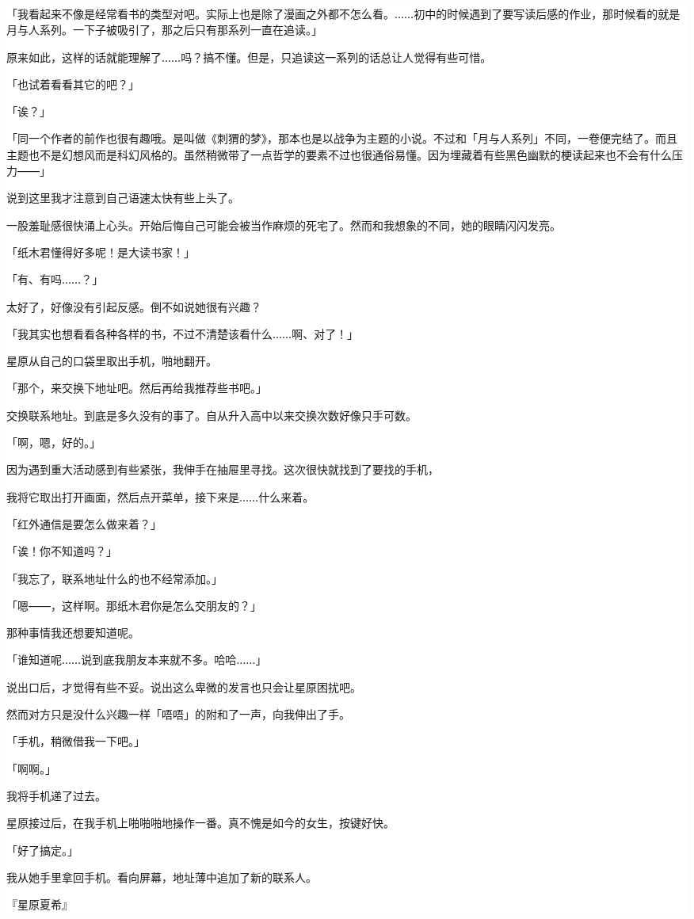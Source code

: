 「我看起来不像是经常看书的类型对吧。实际上也是除了漫画之外都不怎么看。……初中的时候遇到了要写读后感的作业，那时候看的就是月与人系列。一下子被吸引了，那之后只有那系列一直在追读。」

原来如此，这样的话就能理解了……吗？搞不懂。但是，只追读这一系列的话总让人觉得有些可惜。

「也试着看看其它的吧？」

「诶？」

「同一个作者的前作也很有趣哦。是叫做《刺猬的梦》，那本也是以战争为主题的小说。不过和「月与人系列」不同，一卷便完结了。而且主题也不是幻想风而是科幻风格的。虽然稍微带了一点哲学的要素不过也很通俗易懂。因为埋藏着有些黑色幽默的梗读起来也不会有什么压力——」

说到这里我才注意到自己语速太快有些上头了。

一股羞耻感很快涌上心头。开始后悔自己可能会被当作麻烦的死宅了。然而和我想象的不同，她的眼睛闪闪发亮。

「纸木君懂得好多呢！是大读书家！」

「有、有吗……？」

太好了，好像没有引起反感。倒不如说她很有兴趣？

「我其实也想看看各种各样的书，不过不清楚该看什么……啊、对了！」

星原从自己的口袋里取出手机，啪地翻开。

「那个，来交换下地址吧。然后再给我推荐些书吧。」

交换联系地址。到底是多久没有的事了。自从升入高中以来交换次数好像只手可数。

「啊，嗯，好的。」

因为遇到重大活动感到有些紧张，我伸手在抽屉里寻找。这次很快就找到了要找的手机，

我将它取出打开画面，然后点开菜单，接下来是……什么来着。

「红外通信是要怎么做来着？」

「诶！你不知道吗？」

「我忘了，联系地址什么的也不经常添加。」

「嗯——，这样啊。那纸木君你是怎么交朋友的？」

那种事情我还想要知道呢。

「谁知道呢……说到底我朋友本来就不多。哈哈……」

说出口后，才觉得有些不妥。说出这么卑微的发言也只会让星原困扰吧。

然而对方只是没什么兴趣一样「唔唔」的附和了一声，向我伸出了手。

「手机，稍微借我一下吧。」

「啊啊。」

我将手机递了过去。

星原接过后，在我手机上啪啪啪地操作一番。真不愧是如今的女生，按键好快。

「好了搞定。」

我从她手里拿回手机。看向屏幕，地址薄中追加了新的联系人。

『星原夏希』
